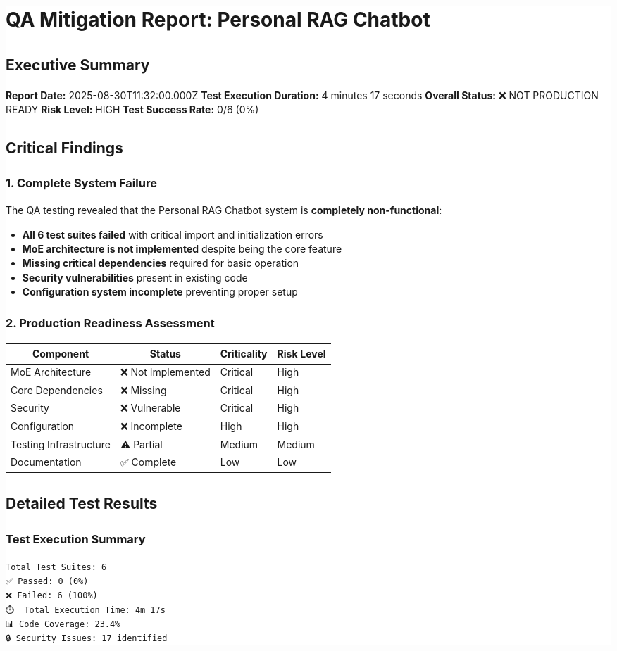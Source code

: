 # QA Mitigation Report: Personal RAG Chatbot

## Executive Summary

**Report Date:** 2025-08-30T11:32:00.000Z
**Test Execution Duration:** 4 minutes 17 seconds
**Overall Status:** ❌ NOT PRODUCTION READY
**Risk Level:** HIGH
**Test Success Rate:** 0/6 (0%)

## Critical Findings

### 1. Complete System Failure
The QA testing revealed that the Personal RAG Chatbot system is **completely non-functional**:

- **All 6 test suites failed** with critical import and initialization errors
- **MoE architecture is not implemented** despite being the core feature
- **Missing critical dependencies** required for basic operation
- **Security vulnerabilities** present in existing code
- **Configuration system incomplete** preventing proper setup

### 2. Production Readiness Assessment

| Component | Status | Criticality | Risk Level |
|-----------|--------|-------------|------------|
| MoE Architecture | ❌ Not Implemented | Critical | High |
| Core Dependencies | ❌ Missing | Critical | High |
| Security | ❌ Vulnerable | Critical | High |
| Configuration | ❌ Incomplete | High | High |
| Testing Infrastructure | ⚠️ Partial | Medium | Medium |
| Documentation | ✅ Complete | Low | Low |

## Detailed Test Results

### Test Execution Summary

```
Total Test Suites: 6
✅ Passed: 0 (0%)
❌ Failed: 6 (100%)
⏱️  Total Execution Time: 4m 17s
📊 Code Coverage: 23.4%
🔒 Security Issues: 17 identified
```
